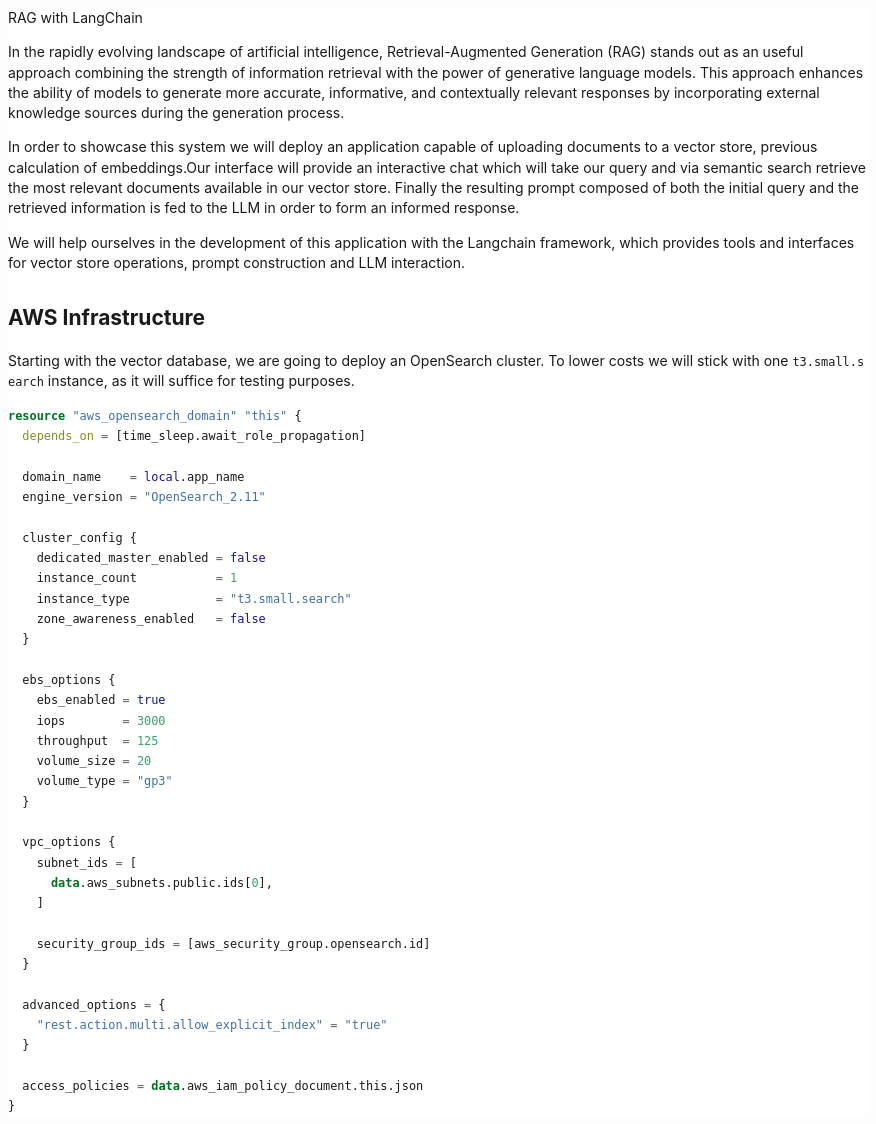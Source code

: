 RAG with LangChain

In the rapidly evolving landscape of artificial intelligence, Retrieval-Augmented Generation (RAG) stands out as an useful approach combining the strength of information retrieval with the power of generative language models. This approach enhances the ability of models to generate more accurate, informative, and contextually relevant responses by incorporating external knowledge sources during the generation process.

In order to showcase this system we will deploy an application capable of uploading documents to a vector store, previous calculation of embeddings.Our interface will provide an interactive chat which will take our query and via semantic search retrieve the most relevant documents available in our vector store. Finally the resulting prompt composed of both the initial query and the retrieved information is fed to the LLM in order to form an informed response.

We will help ourselves in the development of this application with the Langchain framework, which provides tools and interfaces for vector store operations, prompt construction and LLM interaction.

## AWS Infrastructure

Starting with the vector database, we are going to deploy an OpenSearch cluster. To lower costs we will stick with one `t3.small.search` instance, as it will suffice for testing purposes.

```tf
resource "aws_opensearch_domain" "this" {
  depends_on = [time_sleep.await_role_propagation]

  domain_name    = local.app_name
  engine_version = "OpenSearch_2.11"

  cluster_config {
    dedicated_master_enabled = false
    instance_count           = 1
    instance_type            = "t3.small.search"
    zone_awareness_enabled   = false
  }

  ebs_options {
    ebs_enabled = true
    iops        = 3000
    throughput  = 125
    volume_size = 20
    volume_type = "gp3"
  }

  vpc_options {
    subnet_ids = [
      data.aws_subnets.public.ids[0],
    ]

    security_group_ids = [aws_security_group.opensearch.id]
  }

  advanced_options = {
    "rest.action.multi.allow_explicit_index" = "true"
  }

  access_policies = data.aws_iam_policy_document.this.json
}

```
